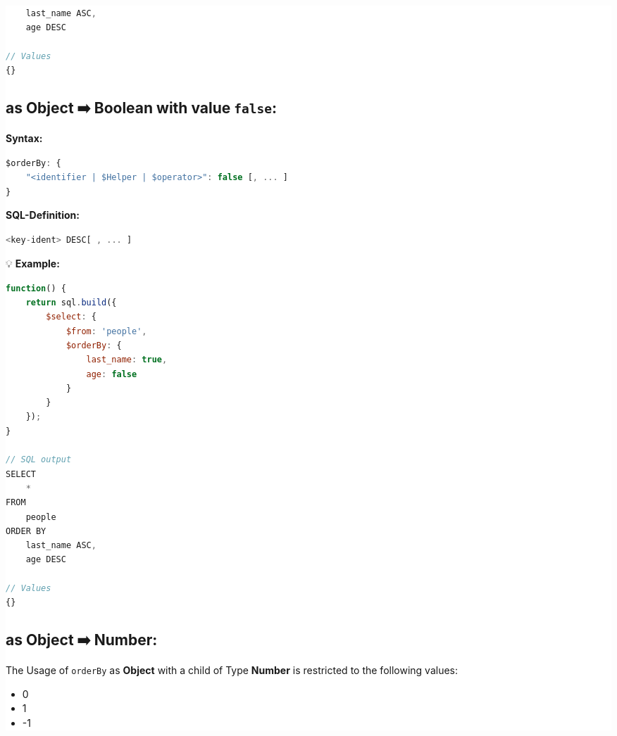 ```javascript
    last_name ASC,
    age DESC

// Values
{}
```
## as Object :arrow_right: Boolean with value `false`:
**Syntax:**

```javascript
$orderBy: {
    "<identifier | $Helper | $operator>": false [, ... ]
}
```

**SQL-Definition:**
```javascript
<key-ident> DESC[ , ... ]
```

:bulb: **Example:**
```javascript
function() {
    return sql.build({
        $select: {
            $from: 'people',
            $orderBy: {
                last_name: true,
                age: false
            }
        }
    });
}

// SQL output
SELECT
    *
FROM
    people
ORDER BY
    last_name ASC,
    age DESC

// Values
{}
```
## as Object :arrow_right: Number:

The Usage of `orderBy` as **Object** with a child of Type **Number** is restricted to the following values:

- 0
- 1
- -1
